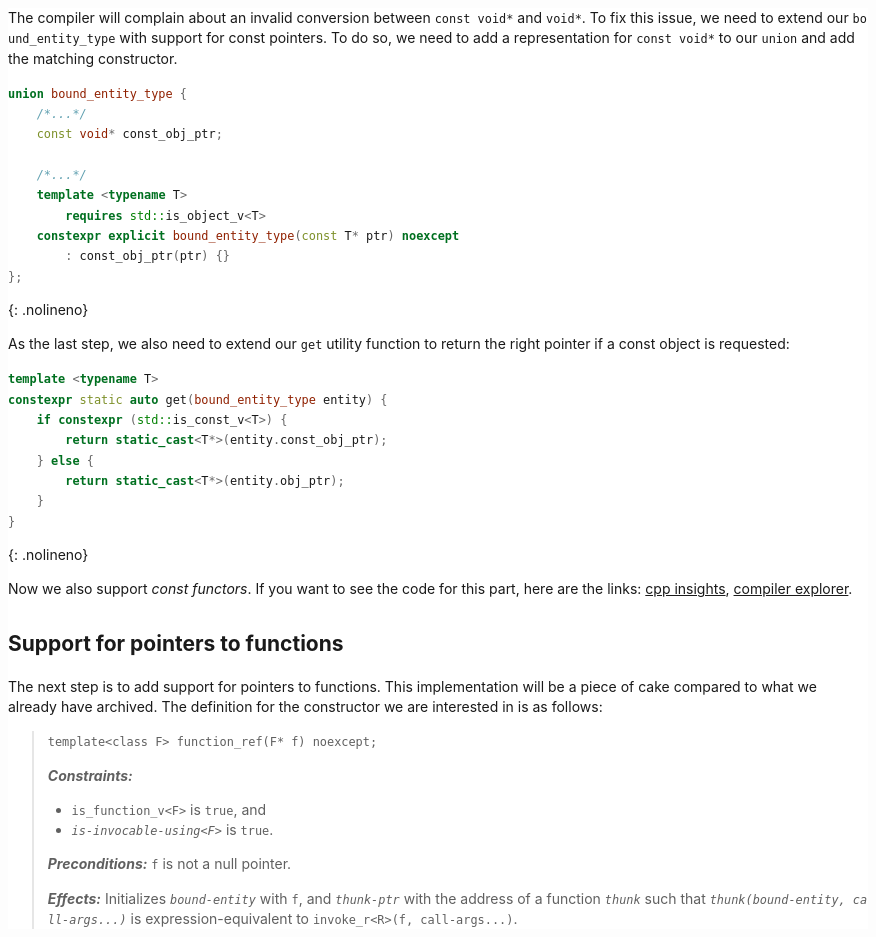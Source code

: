 The compiler will complain about an invalid conversion between `const void*` and `void*`. To fix this issue, we need to extend our `bound_entity_type` with support for const pointers. To do so, we need to add a representation for `const void*` to our `union` and add the matching constructor.

```cpp
union bound_entity_type {
    /*...*/
    const void* const_obj_ptr;

    /*...*/
    template <typename T>
        requires std::is_object_v<T>
    constexpr explicit bound_entity_type(const T* ptr) noexcept
        : const_obj_ptr(ptr) {}
};
```
{: .nolineno}

As the last step, we also need to extend our `get` utility function to return the right pointer if a const object is requested:

```cpp
template <typename T>
constexpr static auto get(bound_entity_type entity) {
    if constexpr (std::is_const_v<T>) {
        return static_cast<T*>(entity.const_obj_ptr);
    } else {
        return static_cast<T*>(entity.obj_ptr);
    }
}
```
{: .nolineno}

Now we also support *const functors*. If you want to see the code for this part, here are the links: [cpp insights](https://cppinsights.io/s/0b116486), [compiler explorer](https://godbolt.org/z/5Kxfn1zqq).

## Support for pointers to functions

The next step is to add support for pointers to functions. This implementation will be a piece of cake compared to what we already have archived. The definition for the constructor we are interested in is as follows:

> `template<class F> function_ref(F* f) noexcept;`
>
> ***Constraints:***
> * `is_function_v<F>` is `true`, and 
> * *`is-invocable-using<F>`* is `true`.
> 
> ***Preconditions:*** `f` is not a null pointer.
>
> ***Effects:*** Initializes *`bound-entity`* with `f`, and *`thunk-ptr`* with the 
> address of a function *`thunk`* such that *`thunk(bound-entity, call-args...)`* 
> is expression-equivalent to `invoke_r<R>(f, call-args...)`.
